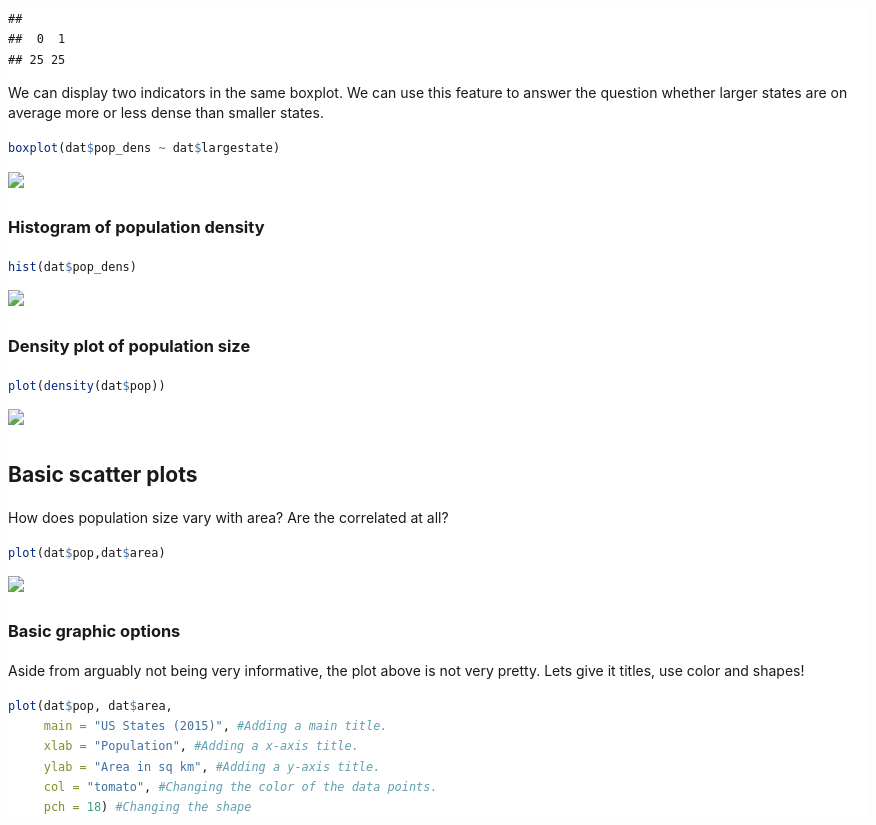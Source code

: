     ## 
    ##  0  1 
    ## 25 25

We can display two indicators in the same boxplot. We can use this feature to answer the question whether larger states are on average more or less dense than smaller states.

``` r
boxplot(dat$pop_dens ~ dat$largestate)
```

![](spec_rworkshop_ta_session2_git_files/figure-markdown_github/unnamed-chunk-30-1.png)

### Histogram of population density

``` r
hist(dat$pop_dens)
```

![](spec_rworkshop_ta_session2_git_files/figure-markdown_github/unnamed-chunk-31-1.png)

### Density plot of population size

``` r
plot(density(dat$pop))
```

![](spec_rworkshop_ta_session2_git_files/figure-markdown_github/unnamed-chunk-32-1.png)

Basic scatter plots
-------------------

How does population size vary with area? Are the correlated at all?

``` r
plot(dat$pop,dat$area)
```

![](spec_rworkshop_ta_session2_git_files/figure-markdown_github/unnamed-chunk-33-1.png)

### Basic graphic options

Aside from arguably not being very informative, the plot above is not very pretty. Lets give it titles, use color and shapes!

``` r
plot(dat$pop, dat$area,
     main = "US States (2015)", #Adding a main title.
     xlab = "Population", #Adding a x-axis title.
     ylab = "Area in sq km", #Adding a y-axis title.
     col = "tomato", #Changing the color of the data points.
     pch = 18) #Changing the shape
```
